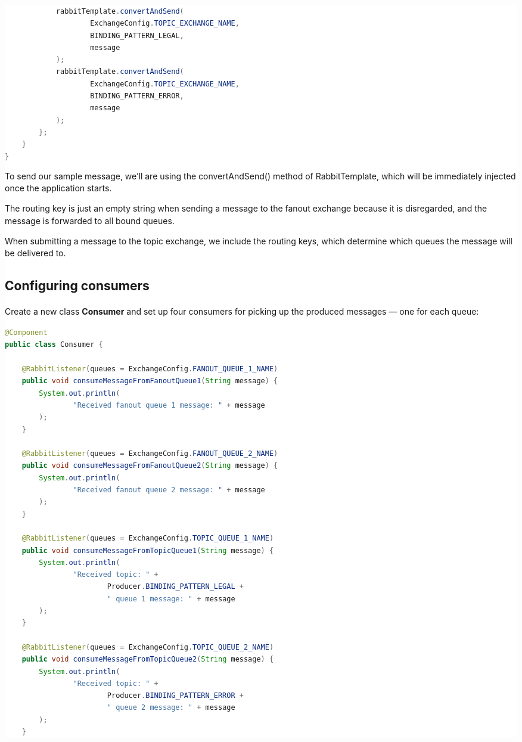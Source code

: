 ```java
            rabbitTemplate.convertAndSend(
                    ExchangeConfig.TOPIC_EXCHANGE_NAME,
                    BINDING_PATTERN_LEGAL,
                    message
            );
            rabbitTemplate.convertAndSend(
                    ExchangeConfig.TOPIC_EXCHANGE_NAME,
                    BINDING_PATTERN_ERROR,
                    message
            );
        };
    }
}
```

To send our sample message, we’ll are using the convertAndSend() method of RabbitTemplate, which will be immediately injected once the application starts.

The routing key is just an empty string when sending a message to the fanout exchange because it is disregarded, and the message is forwarded to all bound queues.

When submitting a message to the topic exchange, we include the routing keys, which determine which queues the message will be delivered to.


## Configuring consumers  

Create a new class **Consumer** and set up four consumers for picking up the produced messages — one for each queue:

```java
@Component
public class Consumer {

    @RabbitListener(queues = ExchangeConfig.FANOUT_QUEUE_1_NAME)
    public void consumeMessageFromFanoutQueue1(String message) {
        System.out.println(
                "Received fanout queue 1 message: " + message
        );
    }

    @RabbitListener(queues = ExchangeConfig.FANOUT_QUEUE_2_NAME)
    public void consumeMessageFromFanoutQueue2(String message) {
        System.out.println(
                "Received fanout queue 2 message: " + message
        );
    }

    @RabbitListener(queues = ExchangeConfig.TOPIC_QUEUE_1_NAME)
    public void consumeMessageFromTopicQueue1(String message) {
        System.out.println(
                "Received topic: " + 
                        Producer.BINDING_PATTERN_LEGAL +
                        " queue 1 message: " + message
        );
    }

    @RabbitListener(queues = ExchangeConfig.TOPIC_QUEUE_2_NAME)
    public void consumeMessageFromTopicQueue2(String message) {
        System.out.println(
                "Received topic: " +
                        Producer.BINDING_PATTERN_ERROR +
                        " queue 2 message: " + message
        );
    }
```